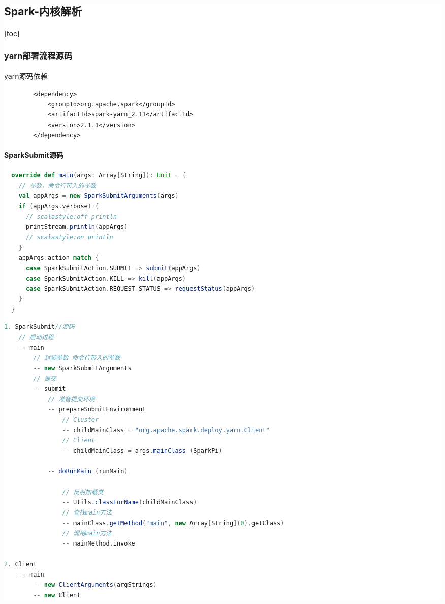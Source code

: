## Spark-内核解析

[toc]

### yarn部署流程源码

yarn源码依赖

```
        <dependency>
            <groupId>org.apache.spark</groupId>
            <artifactId>spark-yarn_2.11</artifactId>
            <version>2.1.1</version>
        </dependency>
```



#### SparkSubmit源码 

```scala
  override def main(args: Array[String]): Unit = {
    // 参数，命令行带入的参数
    val appArgs = new SparkSubmitArguments(args)
    if (appArgs.verbose) {
      // scalastyle:off println
      printStream.println(appArgs)
      // scalastyle:on println
    }
    appArgs.action match {
      case SparkSubmitAction.SUBMIT => submit(appArgs)
      case SparkSubmitAction.KILL => kill(appArgs)
      case SparkSubmitAction.REQUEST_STATUS => requestStatus(appArgs)
    }
  }
```



```scala
1. SparkSubmit//源码 
    // 启动进程
    -- main
        // 封装参数 命令行带入的参数
        -- new SparkSubmitArguments
        // 提交
        -- submit
            // 准备提交环境
            -- prepareSubmitEnvironment
                // Cluster
                -- childMainClass = "org.apache.spark.deploy.yarn.Client"
                // Client
                -- childMainClass = args.mainClass (SparkPi)
            
            -- doRunMain (runMain)
            
                // 反射加载类
                -- Utils.classForName(childMainClass)
                // 查找main方法
                -- mainClass.getMethod("main", new Array[String](0).getClass)
                // 调用main方法
                -- mainMethod.invoke
                
2. Client
    -- main
        -- new ClientArguments(argStrings)
        -- new Client
```